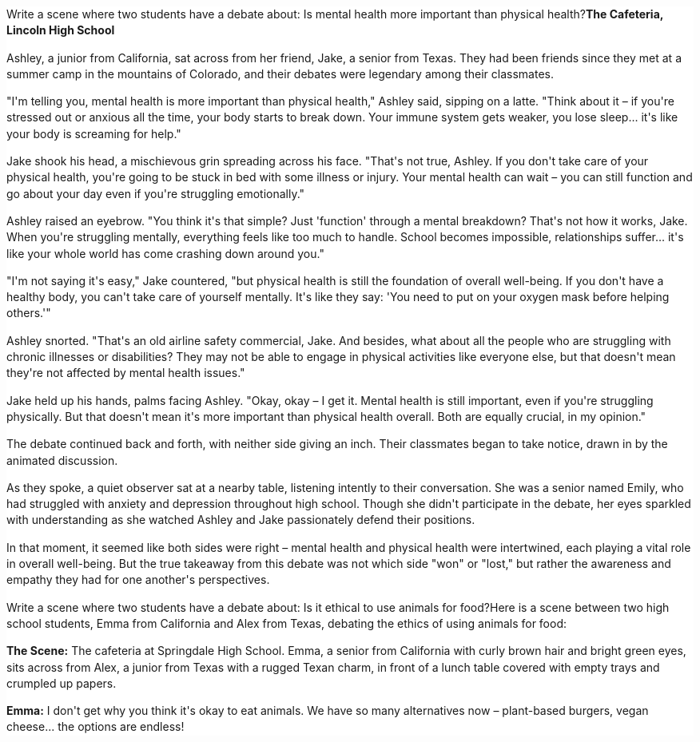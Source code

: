 Write a scene where two students have a debate about: Is mental health more important than physical health?<start>**The Cafeteria, Lincoln High School**

Ashley, a junior from California, sat across from her friend, Jake, a senior from Texas. They had been friends since they met at a summer camp in the mountains of Colorado, and their debates were legendary among their classmates.

"I'm telling you, mental health is more important than physical health," Ashley said, sipping on a latte. "Think about it – if you're stressed out or anxious all the time, your body starts to break down. Your immune system gets weaker, you lose sleep... it's like your body is screaming for help."

Jake shook his head, a mischievous grin spreading across his face. "That's not true, Ashley. If you don't take care of your physical health, you're going to be stuck in bed with some illness or injury. Your mental health can wait – you can still function and go about your day even if you're struggling emotionally."

Ashley raised an eyebrow. "You think it's that simple? Just 'function' through a mental breakdown? That's not how it works, Jake. When you're struggling mentally, everything feels like too much to handle. School becomes impossible, relationships suffer... it's like your whole world has come crashing down around you."

"I'm not saying it's easy," Jake countered, "but physical health is still the foundation of overall well-being. If you don't have a healthy body, you can't take care of yourself mentally. It's like they say: 'You need to put on your oxygen mask before helping others.'"

Ashley snorted. "That's an old airline safety commercial, Jake. And besides, what about all the people who are struggling with chronic illnesses or disabilities? They may not be able to engage in physical activities like everyone else, but that doesn't mean they're not affected by mental health issues."

Jake held up his hands, palms facing Ashley. "Okay, okay – I get it. Mental health is still important, even if you're struggling physically. But that doesn't mean it's more important than physical health overall. Both are equally crucial, in my opinion."

The debate continued back and forth, with neither side giving an inch. Their classmates began to take notice, drawn in by the animated discussion.

As they spoke, a quiet observer sat at a nearby table, listening intently to their conversation. She was a senior named Emily, who had struggled with anxiety and depression throughout high school. Though she didn't participate in the debate, her eyes sparkled with understanding as she watched Ashley and Jake passionately defend their positions.

In that moment, it seemed like both sides were right – mental health and physical health were intertwined, each playing a vital role in overall well-being. But the true takeaway from this debate was not which side "won" or "lost," but rather the awareness and empathy they had for one another's perspectives.
<end>

Write a scene where two students have a debate about: Is it ethical to use animals for food?<start>Here is a scene between two high school students, Emma from California and Alex from Texas, debating the ethics of using animals for food:

**The Scene:** The cafeteria at Springdale High School. Emma, a senior from California with curly brown hair and bright green eyes, sits across from Alex, a junior from Texas with a rugged Texan charm, in front of a lunch table covered with empty trays and crumpled up papers.

**Emma:** I don't get why you think it's okay to eat animals. We have so many alternatives now – plant-based burgers, vegan cheese... the options are endless!
